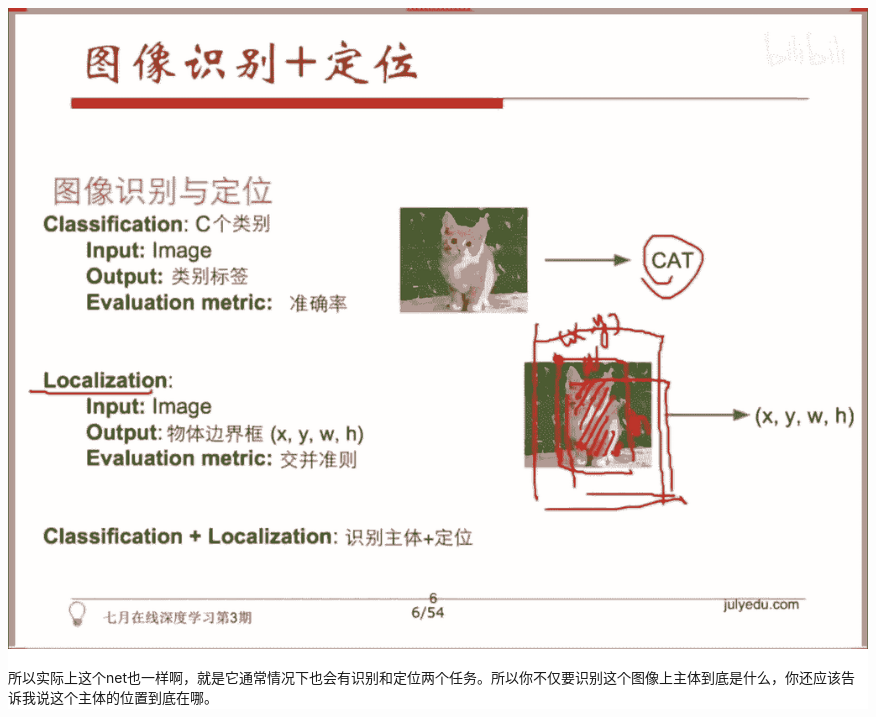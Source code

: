 ![](img/7b9493caffc3a7e3d90a99083f1a71fd_12.png)

所以实际上这个net也一样啊，就是它通常情况下也会有识别和定位两个任务。所以你不仅要识别这个图像上主体到底是什么，你还应该告诉我说这个主体的位置到底在哪。



